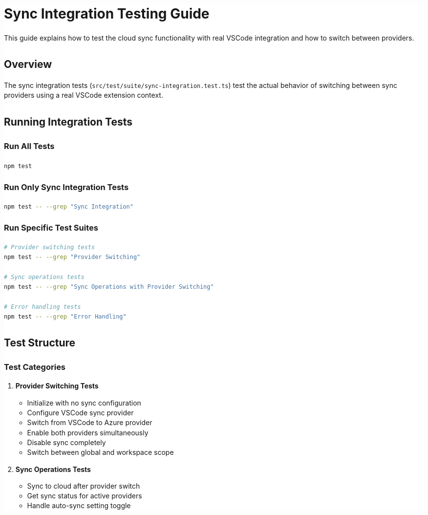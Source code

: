 # Sync Integration Testing Guide

This guide explains how to test the cloud sync functionality with real VSCode integration and how to switch between providers.

## Overview

The sync integration tests (`src/test/suite/sync-integration.test.ts`) test the actual behavior of switching between sync providers using a real VSCode extension context.

## Running Integration Tests

### Run All Tests
```bash
npm test
```

### Run Only Sync Integration Tests
```bash
npm test -- --grep "Sync Integration"
```

### Run Specific Test Suites
```bash
# Provider switching tests
npm test -- --grep "Provider Switching"

# Sync operations tests
npm test -- --grep "Sync Operations with Provider Switching"

# Error handling tests
npm test -- --grep "Error Handling"
```

## Test Structure

### Test Categories

1. **Provider Switching Tests**
   - Initialize with no sync configuration
   - Configure VSCode sync provider
   - Switch from VSCode to Azure provider
   - Enable both providers simultaneously
   - Disable sync completely
   - Switch between global and workspace scope

2. **Sync Operations Tests**
   - Sync to cloud after provider switch
   - Get sync status for active providers
   - Handle auto-sync setting toggle
